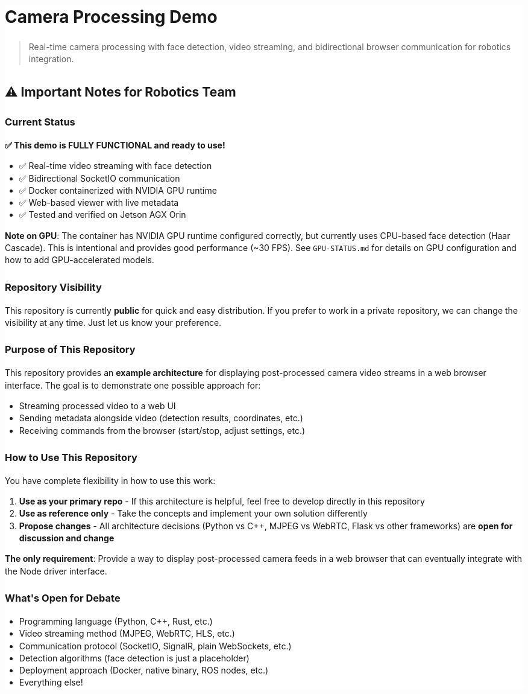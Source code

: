 # Camera Processing Demo

> Real-time camera processing with face detection, video streaming, and bidirectional browser communication for robotics integration.

## ⚠️ Important Notes for Robotics Team

### Current Status
**✅ This demo is FULLY FUNCTIONAL and ready to use!**

- ✅ Real-time video streaming with face detection
- ✅ Bidirectional SocketIO communication
- ✅ Docker containerized with NVIDIA GPU runtime
- ✅ Web-based viewer with live metadata
- ✅ Tested and verified on Jetson AGX Orin

**Note on GPU**: The container has NVIDIA GPU runtime configured correctly, but currently uses CPU-based face detection (Haar Cascade). This is intentional and provides good performance (~30 FPS). See `GPU-STATUS.md` for details on GPU configuration and how to add GPU-accelerated models.

### Repository Visibility
This repository is currently **public** for quick and easy distribution. If you prefer to work in a private repository, we can change the visibility at any time. Just let us know your preference.

### Purpose of This Repository
This repository provides an **example architecture** for displaying post-processed camera video streams in a web browser interface. The goal is to demonstrate one possible approach for:
- Streaming processed video to a web UI
- Sending metadata alongside video (detection results, coordinates, etc.)
- Receiving commands from the browser (start/stop, adjust settings, etc.)

### How to Use This Repository

You have complete flexibility in how to use this work:

1. **Use as your primary repo** - If this architecture is helpful, feel free to develop directly in this repository
2. **Use as reference only** - Take the concepts and implement your own solution differently
3. **Propose changes** - All architecture decisions (Python vs C++, MJPEG vs WebRTC, Flask vs other frameworks) are **open for discussion and change**

**The only requirement**: Provide a way to display post-processed camera feeds in a web browser that can eventually integrate with the Node driver interface.

### What's Open for Debate
- Programming language (Python, C++, Rust, etc.)
- Video streaming method (MJPEG, WebRTC, HLS, etc.)
- Communication protocol (SocketIO, SignalR, plain WebSockets, etc.)
- Detection algorithms (face detection is just a placeholder)
- Deployment approach (Docker, native binary, ROS nodes, etc.)
- Everything else!
